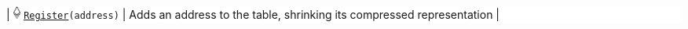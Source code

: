| [<img src=e.png height=16>][ATs5] [`Register`][AT5]`(address)`                 | Adds an address to the table, shrinking its compressed representation                     |

[ArbAddressTable_link]: https://github.com/OffchainLabs/nitro/blob/master/precompiles/ArbAddressTable.go
[ArbAggregator_link]: https://github.com/OffchainLabs/nitro/blob/master/precompiles/ArbAddressTable.go
[ArbBLS_link]: https://github.com/OffchainLabs/nitro/blob/master/precompiles/ArbBLS.go
[ArbDebug_link]: https://github.com/OffchainLabs/nitro/blob/master/precompiles/ArbDebug.go
[ArbFunctionTable_link]: https://github.com/OffchainLabs/nitro/blob/master/precompiles/ArbFunctionTable.go
[ArbInfo_link]: https://github.com/OffchainLabs/nitro/blob/master/precompiles/ArbInfo.go
[ArbGasInfo_link]: https://github.com/OffchainLabs/nitro/blob/master/precompiles/ArbGasInfo.go
[ArbosTest_link]: https://github.com/OffchainLabs/nitro/blob/master/precompiles/ArbosTest.go
[ArbOwner_link]: https://github.com/OffchainLabs/nitro/blob/master/precompiles/ArbOwner.go
[ArbOwnerPublic_link]: https://github.com/OffchainLabs/nitro/blob/master/precompiles/ArbOwnerPublic.go
[ArbRetryableTx_link]: https://github.com/OffchainLabs/nitro/blob/master/precompiles/ArbRetryableTx.go
[ArbStatistics_link]: https://github.com/OffchainLabs/nitro/blob/master/precompiles/ArbStatistics.go
[ArbSys_link]: https://github.com/OffchainLabs/nitro/blob/master/precompiles/ArbSys.go
[AT0]: https://github.com/OffchainLabs/nitro/blob/704e82bb38ae3ccd70c35e31934c7b45f6c25561/precompiles/ArbAddressTable.go#L18
[AT1]: https://github.com/OffchainLabs/nitro/blob/704e82bb38ae3ccd70c35e31934c7b45f6c25561/precompiles/ArbAddressTable.go#L23
[AT2]: https://github.com/OffchainLabs/nitro/blob/704e82bb38ae3ccd70c35e31934c7b45f6c25561/precompiles/ArbAddressTable.go#L28
[AT3]: https://github.com/OffchainLabs/nitro/blob/704e82bb38ae3ccd70c35e31934c7b45f6c25561/precompiles/ArbAddressTable.go#L41
[AT4]: https://github.com/OffchainLabs/nitro/blob/704e82bb38ae3ccd70c35e31934c7b45f6c25561/precompiles/ArbAddressTable.go#L53
[AT5]: https://github.com/OffchainLabs/nitro/blob/704e82bb38ae3ccd70c35e31934c7b45f6c25561/precompiles/ArbAddressTable.go#L68
[AT6]: https://github.com/OffchainLabs/nitro/blob/704e82bb38ae3ccd70c35e31934c7b45f6c25561/precompiles/ArbAddressTable.go#L74
[ATs0]: https://github.com/OffchainLabs/nitro/blob/704e82bb38ae3ccd70c35e31934c7b45f6c25561/solgen/src/precompiles/ArbAddressTable.sol#L31
[ATs1]: https://github.com/OffchainLabs/nitro/blob/704e82bb38ae3ccd70c35e31934c7b45f6c25561/solgen/src/precompiles/ArbAddressTable.sol#L38
[ATs2]: https://github.com/OffchainLabs/nitro/blob/704e82bb38ae3ccd70c35e31934c7b45f6c25561/solgen/src/precompiles/ArbAddressTable.sol#L46
[ATs3]: https://github.com/OffchainLabs/nitro/blob/704e82bb38ae3ccd70c35e31934c7b45f6c25561/solgen/src/precompiles/ArbAddressTable.sol#L55
[ATs4]: https://github.com/OffchainLabs/nitro/blob/704e82bb38ae3ccd70c35e31934c7b45f6c25561/solgen/src/precompiles/ArbAddressTable.sol#L61
[ATs5]: https://github.com/OffchainLabs/nitro/blob/704e82bb38ae3ccd70c35e31934c7b45f6c25561/solgen/src/precompiles/ArbAddressTable.sol#L68
[ATs6]: https://github.com/OffchainLabs/nitro/blob/704e82bb38ae3ccd70c35e31934c7b45f6c25561/solgen/src/precompiles/ArbAddressTable.sol#L73
[A0]: https://github.com/OffchainLabs/nitro/blob/704e82bb38ae3ccd70c35e31934c7b45f6c25561/precompiles/ArbAggregator.go#L22
[A1]: https://github.com/OffchainLabs/nitro/blob/704e82bb38ae3ccd70c35e31934c7b45f6c25561/precompiles/ArbAggregator.go#L39
[A2]: https://github.com/OffchainLabs/nitro/blob/704e82bb38ae3ccd70c35e31934c7b45f6c25561/precompiles/ArbAggregator.go#L48
[A3]: https://github.com/OffchainLabs/nitro/blob/704e82bb38ae3ccd70c35e31934c7b45f6c25561/precompiles/ArbAggregator.go#L53
[A4]: https://github.com/OffchainLabs/nitro/blob/704e82bb38ae3ccd70c35e31934c7b45f6c25561/precompiles/ArbAggregator.go#L70
[A5]: https://github.com/OffchainLabs/nitro/blob/704e82bb38ae3ccd70c35e31934c7b45f6c25561/precompiles/ArbAggregator.go#L75
[A6]: https://github.com/OffchainLabs/nitro/blob/704e82bb38ae3ccd70c35e31934c7b45f6c25561/precompiles/ArbAggregator.go#L87
[A7]: https://github.com/OffchainLabs/nitro/blob/704e82bb38ae3ccd70c35e31934c7b45f6c25561/precompiles/ArbAggregator.go#L92
[A8]: https://github.com/OffchainLabs/nitro/blob/704e82bb38ae3ccd70c35e31934c7b45f6c25561/precompiles/ArbAggregator.go#L104
[A9]: https://github.com/OffchainLabs/nitro/blob/704e82bb38ae3ccd70c35e31934c7b45f6c25561/precompiles/ArbAggregator.go#L109
[As0]: https://github.com/OffchainLabs/nitro/blob/704e82bb38ae3ccd70c35e31934c7b45f6c25561/solgen/src/precompiles/ArbAggregator.sol#L28
[As1]: https://github.com/OffchainLabs/nitro/blob/704e82bb38ae3ccd70c35e31934c7b45f6c25561/solgen/src/precompiles/ArbAggregator.sol#L32
[As2]: https://github.com/OffchainLabs/nitro/blob/704e82bb38ae3ccd70c35e31934c7b45f6c25561/solgen/src/precompiles/ArbAggregator.sol#L35
[As3]: https://github.com/OffchainLabs/nitro/blob/704e82bb38ae3ccd70c35e31934c7b45f6c25561/solgen/src/precompiles/ArbAggregator.sol#L40
[As4]: https://github.com/OffchainLabs/nitro/blob/704e82bb38ae3ccd70c35e31934c7b45f6c25561/solgen/src/precompiles/ArbAggregator.sol#L45
[As5]: https://github.com/OffchainLabs/nitro/blob/704e82bb38ae3ccd70c35e31934c7b45f6c25561/solgen/src/precompiles/ArbAggregator.sol#L51
[As6]: https://github.com/OffchainLabs/nitro/blob/704e82bb38ae3ccd70c35e31934c7b45f6c25561/solgen/src/precompiles/ArbAggregator.sol#L56
[As7]: https://github.com/OffchainLabs/nitro/blob/704e82bb38ae3ccd70c35e31934c7b45f6c25561/solgen/src/precompiles/ArbAggregator.sol#L62
[As8]: https://github.com/OffchainLabs/nitro/blob/704e82bb38ae3ccd70c35e31934c7b45f6c25561/solgen/src/precompiles/ArbAggregator.sol#L66
[As9]: https://github.com/OffchainLabs/nitro/blob/704e82bb38ae3ccd70c35e31934c7b45f6c25561/solgen/src/precompiles/ArbAggregator.sol#L73
[B0]: https://github.com/OffchainLabs/nitro/blob/704e82bb38ae3ccd70c35e31934c7b45f6c25561/precompiles/ArbBLS.go#L27
[B1]: https://github.com/OffchainLabs/nitro/blob/704e82bb38ae3ccd70c35e31934c7b45f6c25561/precompiles/ArbBLS.go#L32
[B2]: https://github.com/OffchainLabs/nitro/blob/704e82bb38ae3ccd70c35e31934c7b45f6c25561/precompiles/ArbBLS.go#L37
[B3]: https://github.com/OffchainLabs/nitro/blob/704e82bb38ae3ccd70c35e31934c7b45f6c25561/precompiles/ArbBLS.go#L46
[Bs0]: https://github.com/OffchainLabs/nitro/blob/704e82bb38ae3ccd70c35e31934c7b45f6c25561/solgen/src/precompiles/ArbBLS.sol#L44
[Bs1]: https://github.com/OffchainLabs/nitro/blob/704e82bb38ae3ccd70c35e31934c7b45f6c25561/solgen/src/precompiles/ArbBLS.sol#L52
[Bs2]: https://github.com/OffchainLabs/nitro/blob/704e82bb38ae3ccd70c35e31934c7b45f6c25561/solgen/src/precompiles/ArbBLS.sol#L63
[Bs3]: https://github.com/OffchainLabs/nitro/blob/704e82bb38ae3ccd70c35e31934c7b45f6c25561/solgen/src/precompiles/ArbBLS.sol#L66
[Bd0]: https://github.com/OffchainLabs/nitro/blob/704e82bb38ae3ccd70c35e31934c7b45f6c25561/precompiles/ArbBLS.go#L17
[Bd1]: https://github.com/OffchainLabs/nitro/blob/704e82bb38ae3ccd70c35e31934c7b45f6c25561/precompiles/ArbBLS.go#L22
[Bds0]: https://github.com/OffchainLabs/nitro/blob/704e82bb38ae3ccd70c35e31934c7b45f6c25561/solgen/src/precompiles/ArbBLS.sol#L25
[Bds1]: https://github.com/OffchainLabs/nitro/blob/704e82bb38ae3ccd70c35e31934c7b45f6c25561/solgen/src/precompiles/ArbBLS.sol#L33
[D0]: https://github.com/OffchainLabs/nitro/blob/704e82bb38ae3ccd70c35e31934c7b45f6c25561/precompiles/ArbDebug.go#L38
[D1]: https://github.com/OffchainLabs/nitro/blob/704e82bb38ae3ccd70c35e31934c7b45f6c25561/precompiles/ArbDebug.go#L19
[Ds0]: https://github.com/OffchainLabs/nitro/blob/704e82bb38ae3ccd70c35e31934c7b45f6c25561/solgen/src/precompiles/ArbDebug.sol#L27
[Ds1]: https://github.com/OffchainLabs/nitro/blob/704e82bb38ae3ccd70c35e31934c7b45f6c25561/solgen/src/precompiles/ArbDebug.sol#L30
[De0]: https://github.com/OffchainLabs/nitro/blob/704e82bb38ae3ccd70c35e31934c7b45f6c25561/precompiles/ArbDebug.go#L24
[De1]: https://github.com/OffchainLabs/nitro/blob/704e82bb38ae3ccd70c35e31934c7b45f6c25561/precompiles/ArbDebug.go#L29
[De2]: https://github.com/OffchainLabs/nitro/blob/704e82bb38ae3ccd70c35e31934c7b45f6c25561/precompiles/ArbDebug.go#L13
[Des1]: https://github.com/OffchainLabs/nitro/blob/704e82bb38ae3ccd70c35e31934c7b45f6c25561/solgen/src/precompiles/ArbDebug.sol#L34
[Des2]: https://github.com/OffchainLabs/nitro/blob/704e82bb38ae3ccd70c35e31934c7b45f6c25561/solgen/src/precompiles/ArbDebug.sol#L41
[FT0]: https://github.com/OffchainLabs/nitro/blob/704e82bb38ae3ccd70c35e31934c7b45f6c25561/precompiles/ArbFunctionTable.go#L30
[FT1]: https://github.com/OffchainLabs/nitro/blob/704e82bb38ae3ccd70c35e31934c7b45f6c25561/precompiles/ArbFunctionTable.go#L25
[FT2]: https://github.com/OffchainLabs/nitro/blob/704e82bb38ae3ccd70c35e31934c7b45f6c25561/precompiles/ArbFunctionTable.go#L20
[FTs0]: https://github.com/OffchainLabs/nitro/blob/704e82bb38ae3ccd70c35e31934c7b45f6c25561/solgen/src/precompiles/ArbFunctionTable.sol#L35
[FTs1]: https://github.com/OffchainLabs/nitro/blob/704e82bb38ae3ccd70c35e31934c7b45f6c25561/solgen/src/precompiles/ArbFunctionTable.sol#L32
[FTs2]: https://github.com/OffchainLabs/nitro/blob/704e82bb38ae3ccd70c35e31934c7b45f6c25561/solgen/src/precompiles/ArbFunctionTable.sol#L29
[GI0]: https://github.com/OffchainLabs/nitro/blob/704e82bb38ae3ccd70c35e31934c7b45f6c25561/precompiles/ArbGasInfo.go#L27
[GI1]: https://github.com/OffchainLabs/nitro/blob/704e82bb38ae3ccd70c35e31934c7b45f6c25561/precompiles/ArbGasInfo.go#L63
[GI2]: https://github.com/OffchainLabs/nitro/blob/704e82bb38ae3ccd70c35e31934c7b45f6c25561/precompiles/ArbGasInfo.go#L75
[GI3]: https://github.com/OffchainLabs/nitro/blob/704e82bb38ae3ccd70c35e31934c7b45f6c25561/precompiles/ArbGasInfo.go#L99
[GI4]: https://github.com/OffchainLabs/nitro/blob/704e82bb38ae3ccd70c35e31934c7b45f6c25561/precompiles/ArbGasInfo.go#L111
[GI5]: https://github.com/OffchainLabs/nitro/blob/704e82bb38ae3ccd70c35e31934c7b45f6c25561/precompiles/ArbGasInfo.go#L120
[GI6]: https://github.com/OffchainLabs/nitro/blob/704e82bb38ae3ccd70c35e31934c7b45f6c25561/precompiles/ArbGasInfo.go#L125
[GI7]: https://github.com/OffchainLabs/nitro/blob/704e82bb38ae3ccd70c35e31934c7b45f6c25561/precompiles/ArbGasInfo.go#L130
[GI8]: https://github.com/OffchainLabs/nitro/blob/704e82bb38ae3ccd70c35e31934c7b45f6c25561/precompiles/ArbGasInfo.go#L135
[GI9]: https://github.com/OffchainLabs/nitro/blob/704e82bb38ae3ccd70c35e31934c7b45f6c25561/precompiles/ArbGasInfo.go#L140
[GI10]: https://github.com/OffchainLabs/nitro/blob/704e82bb38ae3ccd70c35e31934c7b45f6c25561/precompiles/ArbGasInfo.go#L145
[GI11]: https://github.com/OffchainLabs/nitro/blob/704e82bb38ae3ccd70c35e31934c7b45f6c25561/precompiles/ArbGasInfo.go#L150
[GI12]: https://github.com/OffchainLabs/nitro/blob/704e82bb38ae3ccd70c35e31934c7b45f6c25561/precompiles/ArbGasInfo.go#L155
[GI13]: https://github.com/OffchainLabs/nitro/blob/704e82bb38ae3ccd70c35e31934c7b45f6c25561/precompiles/ArbGasInfo.go#L160
[GIs0]: https://github.com/OffchainLabs/nitro/blob/704e82bb38ae3ccd70c35e31934c7b45f6c25561/solgen/src/precompiles/ArbGasInfo.sol#L36
[GIs1]: https://github.com/OffchainLabs/nitro/blob/704e82bb38ae3ccd70c35e31934c7b45f6c25561/solgen/src/precompiles/ArbGasInfo.sol#L58
[GIs2]: https://github.com/OffchainLabs/nitro/blob/704e82bb38ae3ccd70c35e31934c7b45f6c25561/solgen/src/precompiles/ArbGasInfo.sol#L72
[GIs3]: https://github.com/OffchainLabs/nitro/blob/704e82bb38ae3ccd70c35e31934c7b45f6c25561/solgen/src/precompiles/ArbGasInfo.sol#L83
[GIs4]: https://github.com/OffchainLabs/nitro/blob/704e82bb38ae3ccd70c35e31934c7b45f6c25561/solgen/src/precompiles/ArbGasInfo.sol#L94
[GIs5]: https://github.com/OffchainLabs/nitro/blob/704e82bb38ae3ccd70c35e31934c7b45f6c25561/solgen/src/precompiles/ArbGasInfo.sol#L104
[GIs6]: https://github.com/OffchainLabs/nitro/blob/704e82bb38ae3ccd70c35e31934c7b45f6c25561/solgen/src/precompiles/ArbGasInfo.sol#L107
[GIs7]: https://github.com/OffchainLabs/nitro/blob/704e82bb38ae3ccd70c35e31934c7b45f6c25561/solgen/src/precompiles/ArbGasInfo.sol#L110
[GIs8]: https://github.com/OffchainLabs/nitro/blob/704e82bb38ae3ccd70c35e31934c7b45f6c25561/solgen/src/precompiles/ArbGasInfo.sol#L113
[GIs9]: https://github.com/OffchainLabs/nitro/blob/704e82bb38ae3ccd70c35e31934c7b45f6c25561/solgen/src/precompiles/ArbGasInfo.sol#L116
[GIs10]: https://github.com/OffchainLabs/nitro/blob/704e82bb38ae3ccd70c35e31934c7b45f6c25561/solgen/src/precompiles/ArbGasInfo.sol#L119
[GIs11]: https://github.com/OffchainLabs/nitro/blob/704e82bb38ae3ccd70c35e31934c7b45f6c25561/solgen/src/precompiles/ArbGasInfo.sol#L122
[GIs12]: https://github.com/OffchainLabs/nitro/blob/704e82bb38ae3ccd70c35e31934c7b45f6c25561/solgen/src/precompiles/ArbGasInfo.sol#L125
[GIs13]: https://github.com/OffchainLabs/nitro/blob/704e82bb38ae3ccd70c35e31934c7b45f6c25561/solgen/src/precompiles/ArbGasInfo.sol#L128
[I0]: https://github.com/OffchainLabs/nitro/blob/704e82bb38ae3ccd70c35e31934c7b45f6c25561/precompiles/ArbInfo.go#L18
[I1]: https://github.com/OffchainLabs/nitro/blob/704e82bb38ae3ccd70c35e31934c7b45f6c25561/precompiles/ArbInfo.go#L26
[Is0]: https://github.com/OffchainLabs/nitro/blob/704e82bb38ae3ccd70c35e31934c7b45f6c25561/solgen/src/precompiles/ArbInfo.sol#L25
[Is1]: https://github.com/OffchainLabs/nitro/blob/704e82bb38ae3ccd70c35e31934c7b45f6c25561/solgen/src/precompiles/ArbInfo.sol#L28
[T0]: https://github.com/OffchainLabs/nitro/blob/704e82bb38ae3ccd70c35e31934c7b45f6c25561/precompiles/ArbosTest.go#L17
[Ts0]: https://github.com/OffchainLabs/nitro/blob/704e82bb38ae3ccd70c35e31934c7b45f6c25561/solgen/src/precompiles/ArbosTest.sol#L27
[O0]: https://github.com/OffchainLabs/nitro/blob/704e82bb38ae3ccd70c35e31934c7b45f6c25561/precompiles/ArbOwner.go#L24
[O1]: https://github.com/OffchainLabs/nitro/blob/704e82bb38ae3ccd70c35e31934c7b45f6c25561/precompiles/ArbOwner.go#L29
[O2]: https://github.com/OffchainLabs/nitro/blob/704e82bb38ae3ccd70c35e31934c7b45f6c25561/precompiles/ArbOwner.go#L38
[O3]: https://github.com/OffchainLabs/nitro/blob/704e82bb38ae3ccd70c35e31934c7b45f6c25561/precompiles/ArbOwner.go#L43
[O4]: https://github.com/OffchainLabs/nitro/blob/704e82bb38ae3ccd70c35e31934c7b45f6c25561/precompiles/ArbOwner.go#L48
[O5]: https://github.com/OffchainLabs/nitro/blob/704e82bb38ae3ccd70c35e31934c7b45f6c25561/precompiles/ArbOwner.go#L53
[O6]: https://github.com/OffchainLabs/nitro/blob/704e82bb38ae3ccd70c35e31934c7b45f6c25561/precompiles/ArbOwner.go#L58
[O7]: https://github.com/OffchainLabs/nitro/blob/704e82bb38ae3ccd70c35e31934c7b45f6c25561/precompiles/ArbOwner.go#L63
[O8]: https://github.com/OffchainLabs/nitro/blob/704e82bb38ae3ccd70c35e31934c7b45f6c25561/precompiles/ArbOwner.go#L68
[O9]: https://github.com/OffchainLabs/nitro/blob/704e82bb38ae3ccd70c35e31934c7b45f6c25561/precompiles/ArbOwner.go#L73
[O10]: https://github.com/OffchainLabs/nitro/blob/704e82bb38ae3ccd70c35e31934c7b45f6c25561/precompiles/ArbOwner.go#L78
[O11]: https://github.com/OffchainLabs/nitro/blob/704e82bb38ae3ccd70c35e31934c7b45f6c25561/precompiles/ArbOwner.go#L83
[O12]: https://github.com/OffchainLabs/nitro/blob/704e82bb38ae3ccd70c35e31934c7b45f6c25561/precompiles/ArbOwner.go#L88
[O13]: https://github.com/OffchainLabs/nitro/blob/704e82bb38ae3ccd70c35e31934c7b45f6c25561/precompiles/ArbOwner.go#L93
[O14]: https://github.com/OffchainLabs/nitro/blob/704e82bb38ae3ccd70c35e31934c7b45f6c25561/precompiles/ArbOwner.go#L98
[O15]: https://github.com/OffchainLabs/nitro/blob/704e82bb38ae3ccd70c35e31934c7b45f6c25561/precompiles/ArbOwner.go#L103
[Os0]: https://github.com/OffchainLabs/nitro/blob/704e82bb38ae3ccd70c35e31934c7b45f6c25561/solgen/src/precompiles/ArbOwner.sol#L30
[Os1]: https://github.com/OffchainLabs/nitro/blob/704e82bb38ae3ccd70c35e31934c7b45f6c25561/solgen/src/precompiles/ArbOwner.sol#L33
[Os2]: https://github.com/OffchainLabs/nitro/blob/704e82bb38ae3ccd70c35e31934c7b45f6c25561/solgen/src/precompiles/ArbOwner.sol#L36
[Os3]: https://github.com/OffchainLabs/nitro/blob/704e82bb38ae3ccd70c35e31934c7b45f6c25561/solgen/src/precompiles/ArbOwner.sol#L39
[Os4]: https://github.com/OffchainLabs/nitro/blob/704e82bb38ae3ccd70c35e31934c7b45f6c25561/solgen/src/precompiles/ArbOwner.sol#L42
[Os5]: https://github.com/OffchainLabs/nitro/blob/704e82bb38ae3ccd70c35e31934c7b45f6c25561/solgen/src/precompiles/ArbOwner.sol#L45
[Os6]: https://github.com/OffchainLabs/nitro/blob/704e82bb38ae3ccd70c35e31934c7b45f6c25561/solgen/src/precompiles/ArbOwner.sol#L48
[Os7]: https://github.com/OffchainLabs/nitro/blob/704e82bb38ae3ccd70c35e31934c7b45f6c25561/solgen/src/precompiles/ArbOwner.sol#L51
[Os8]: https://github.com/OffchainLabs/nitro/blob/704e82bb38ae3ccd70c35e31934c7b45f6c25561/solgen/src/precompiles/ArbOwner.sol#L54
[Os9]: https://github.com/OffchainLabs/nitro/blob/704e82bb38ae3ccd70c35e31934c7b45f6c25561/solgen/src/precompiles/ArbOwner.sol#L57
[Os10]: https://github.com/OffchainLabs/nitro/blob/704e82bb38ae3ccd70c35e31934c7b45f6c25561/solgen/src/precompiles/ArbOwner.sol#L60
[Os11]: https://github.com/OffchainLabs/nitro/blob/704e82bb38ae3ccd70c35e31934c7b45f6c25561/solgen/src/precompiles/ArbOwner.sol#L63
[Os12]: https://github.com/OffchainLabs/nitro/blob/704e82bb38ae3ccd70c35e31934c7b45f6c25561/solgen/src/precompiles/ArbOwner.sol#L66
[Os13]: https://github.com/OffchainLabs/nitro/blob/704e82bb38ae3ccd70c35e31934c7b45f6c25561/solgen/src/precompiles/ArbOwner.sol#L69
[Os14]: https://github.com/OffchainLabs/nitro/blob/704e82bb38ae3ccd70c35e31934c7b45f6c25561/solgen/src/precompiles/ArbOwner.sol#L72
[Os15]: https://github.com/OffchainLabs/nitro/blob/704e82bb38ae3ccd70c35e31934c7b45f6c25561/solgen/src/precompiles/ArbOwner.sol#L75
[Oe0]: https://github.com/OffchainLabs/nitro/blob/704e82bb38ae3ccd70c35e31934c7b45f6c25561/precompiles/wrapper.go#L105
[Oes0]: https://github.com/OffchainLabs/nitro/blob/704e82bb38ae3ccd70c35e31934c7b45f6c25561/solgen/src/precompiles/ArbOwner.sol#L78
[OP0]: https://github.com/OffchainLabs/nitro/blob/704e82bb38ae3ccd70c35e31934c7b45f6c25561/precompiles/ArbOwnerPublic.go#L24
[OP1]: https://github.com/OffchainLabs/nitro/blob/704e82bb38ae3ccd70c35e31934c7b45f6c25561/precompiles/ArbOwnerPublic.go#L19
[OP2]: https://github.com/OffchainLabs/nitro/blob/704e82bb38ae3ccd70c35e31934c7b45f6c25561/precompiles/ArbOwnerPublic.go#L29
[OPs0]: https://github.com/OffchainLabs/nitro/blob/704e82bb38ae3ccd70c35e31934c7b45f6c25561/solgen/src/precompiles/ArbOwnerPublic.sol#L25
[OPs1]: https://github.com/OffchainLabs/nitro/blob/704e82bb38ae3ccd70c35e31934c7b45f6c25561/solgen/src/precompiles/ArbOwnerPublic.sol#L28
[OPs2]: https://github.com/OffchainLabs/nitro/blob/704e82bb38ae3ccd70c35e31934c7b45f6c25561/solgen/src/precompiles/ArbOwnerPublic.sol#L31
[RT0]: https://github.com/OffchainLabs/nitro/blob/704e82bb38ae3ccd70c35e31934c7b45f6c25561/precompiles/ArbRetryableTx.go#L184
[RT1]: https://github.com/OffchainLabs/nitro/blob/704e82bb38ae3ccd70c35e31934c7b45f6c25561/precompiles/ArbRetryableTx.go#L171
[RT2]: https://github.com/OffchainLabs/nitro/blob/704e82bb38ae3ccd70c35e31934c7b45f6c25561/precompiles/ArbRetryableTx.go#L110
[RT3]: https://github.com/OffchainLabs/nitro/blob/704e82bb38ae3ccd70c35e31934c7b45f6c25561/precompiles/ArbRetryableTx.go#L115
[RT4]: https://github.com/OffchainLabs/nitro/blob/704e82bb38ae3ccd70c35e31934c7b45f6c25561/precompiles/ArbRetryableTx.go#L132
[RT5]: https://github.com/OffchainLabs/nitro/blob/704e82bb38ae3ccd70c35e31934c7b45f6c25561/precompiles/ArbRetryableTx.go#L36
[RTs0]: https://github.com/OffchainLabs/nitro/blob/704e82bb38ae3ccd70c35e31934c7b45f6c25561/solgen/src/precompiles/ArbRetryableTx.sol#L70
[RTs1]: https://github.com/OffchainLabs/nitro/blob/704e82bb38ae3ccd70c35e31934c7b45f6c25561/solgen/src/precompiles/ArbRetryableTx.sol#L63
[RTs2]: https://github.com/OffchainLabs/nitro/blob/704e82bb38ae3ccd70c35e31934c7b45f6c25561/solgen/src/precompiles/ArbRetryableTx.sol#L38
[RTs3]: https://github.com/OffchainLabs/nitro/blob/704e82bb38ae3ccd70c35e31934c7b45f6c25561/solgen/src/precompiles/ArbRetryableTx.sol#L45
[RTs4]: https://github.com/OffchainLabs/nitro/blob/704e82bb38ae3ccd70c35e31934c7b45f6c25561/solgen/src/precompiles/ArbRetryableTx.sol#L55
[RTs5]: https://github.com/OffchainLabs/nitro/blob/704e82bb38ae3ccd70c35e31934c7b45f6c25561/solgen/src/precompiles/ArbRetryableTx.sol#L32
[RTe0]: https://github.com/OffchainLabs/nitro/blob/704e82bb38ae3ccd70c35e31934c7b45f6c25561/arbos/tx_processor.go#L143
[RTe1]: https://github.com/OffchainLabs/nitro/blob/704e82bb38ae3ccd70c35e31934c7b45f6c25561/precompiles/ArbRetryableTx.go#L163
[RTe2]: https://github.com/OffchainLabs/nitro/blob/704e82bb38ae3ccd70c35e31934c7b45f6c25561/arbos/tx_processor.go#L186
[RTe3]: https://github.com/OffchainLabs/nitro/blob/704e82bb38ae3ccd70c35e31934c7b45f6c25561/precompiles/ArbRetryableTx.go#L209
[RTes0]: https://github.com/OffchainLabs/nitro/blob/704e82bb38ae3ccd70c35e31934c7b45f6c25561/solgen/src/precompiles/ArbRetryableTx.sol#L72
[RTes1]: https://github.com/OffchainLabs/nitro/blob/704e82bb38ae3ccd70c35e31934c7b45f6c25561/solgen/src/precompiles/ArbRetryableTx.sol#L73
[RTes2]: https://github.com/OffchainLabs/nitro/blob/704e82bb38ae3ccd70c35e31934c7b45f6c25561/solgen/src/precompiles/ArbRetryableTx.sol#L74
[RTes3]: https://github.com/OffchainLabs/nitro/blob/704e82bb38ae3ccd70c35e31934c7b45f6c25561/solgen/src/precompiles/ArbRetryableTx.sol#L81
[old_event_link]: https://github.com/OffchainLabs/arb-os/blob/704e82bb38ae3ccd70c35e31934c7b45f6c25561/arb_os/arbretryable.mini#L90
[ST0]: https://github.com/OffchainLabs/nitro/blob/704e82bb38ae3ccd70c35e31934c7b45f6c25561/precompiles/ArbStatistics.go#L19
[STs0]: https://github.com/OffchainLabs/nitro/blob/704e82bb38ae3ccd70c35e31934c7b45f6c25561/solgen/src/precompiles/ArbStatistics.sol#L32
[S0]: https://github.com/OffchainLabs/nitro/blob/704e82bb38ae3ccd70c35e31934c7b45f6c25561/precompiles/ArbSys.go#L30
[S1]: https://github.com/OffchainLabs/nitro/blob/704e82bb38ae3ccd70c35e31934c7b45f6c25561/precompiles/ArbSys.go#L35
[S2]: https://github.com/OffchainLabs/nitro/blob/704e82bb38ae3ccd70c35e31934c7b45f6c25561/precompiles/ArbSys.go#L50
[S3]: https://github.com/OffchainLabs/nitro/blob/704e82bb38ae3ccd70c35e31934c7b45f6c25561/precompiles/ArbSys.go#L55
[S4]: https://github.com/OffchainLabs/nitro/blob/704e82bb38ae3ccd70c35e31934c7b45f6c25561/precompiles/ArbSys.go#L61
[S5]: https://github.com/OffchainLabs/nitro/blob/704e82bb38ae3ccd70c35e31934c7b45f6c25561/precompiles/ArbSys.go#L66
[S6]: https://github.com/OffchainLabs/nitro/blob/704e82bb38ae3ccd70c35e31934c7b45f6c25561/precompiles/ArbSys.go#L71
[S7]: https://github.com/OffchainLabs/nitro/blob/704e82bb38ae3ccd70c35e31934c7b45f6c25561/precompiles/ArbSys.go#L76
[S8]: https://github.com/OffchainLabs/nitro/blob/704e82bb38ae3ccd70c35e31934c7b45f6c25561/precompiles/ArbSys.go#L82
[S9]: https://github.com/OffchainLabs/nitro/blob/704e82bb38ae3ccd70c35e31934c7b45f6c25561/precompiles/ArbSys.go#L98
[S10]: https://github.com/OffchainLabs/nitro/blob/704e82bb38ae3ccd70c35e31934c7b45f6c25561/precompiles/ArbSys.go#L171
[S11]: https://github.com/OffchainLabs/nitro/blob/704e82bb38ae3ccd70c35e31934c7b45f6c25561/precompiles/ArbSys.go#L187
[Ss0]: https://github.com/OffchainLabs/nitro/blob/704e82bb38ae3ccd70c35e31934c7b45f6c25561/solgen/src/precompiles/ArbSys.sol#L31
[Ss1]: https://github.com/OffchainLabs/nitro/blob/704e82bb38ae3ccd70c35e31934c7b45f6c25561/solgen/src/precompiles/ArbSys.sol#L37
[Ss2]: https://github.com/OffchainLabs/nitro/blob/704e82bb38ae3ccd70c35e31934c7b45f6c25561/solgen/src/precompiles/ArbSys.sol#L43
[Ss3]: https://github.com/OffchainLabs/nitro/blob/704e82bb38ae3ccd70c35e31934c7b45f6c25561/solgen/src/precompiles/ArbSys.sol#L49
[Ss4]: https://github.com/OffchainLabs/nitro/blob/704e82bb38ae3ccd70c35e31934c7b45f6c25561/solgen/src/precompiles/ArbSys.sol#L55
[Ss5]: https://github.com/OffchainLabs/nitro/blob/704e82bb38ae3ccd70c35e31934c7b45f6c25561/solgen/src/precompiles/ArbSys.sol#L61
[Ss6]: https://github.com/OffchainLabs/nitro/blob/704e82bb38ae3ccd70c35e31934c7b45f6c25561/solgen/src/precompiles/ArbSys.sol#L69
[Ss7]: https://github.com/OffchainLabs/nitro/blob/704e82bb38ae3ccd70c35e31934c7b45f6c25561/solgen/src/precompiles/ArbSys.sol#L78
[Ss8]: https://github.com/OffchainLabs/nitro/blob/704e82bb38ae3ccd70c35e31934c7b45f6c25561/solgen/src/precompiles/ArbSys.sol#L84
[Ss9]: https://github.com/OffchainLabs/nitro/blob/704e82bb38ae3ccd70c35e31934c7b45f6c25561/solgen/src/precompiles/ArbSys.sol#L100
[Ss10]: https://github.com/OffchainLabs/nitro/blob/704e82bb38ae3ccd70c35e31934c7b45f6c25561/solgen/src/precompiles/ArbSys.sol#L111
[Ss11]: https://github.com/OffchainLabs/nitro/blob/704e82bb38ae3ccd70c35e31934c7b45f6c25561/solgen/src/precompiles/ArbSys.sol#L92
[Se0]: https://github.com/OffchainLabs/nitro/blob/704e82bb38ae3ccd70c35e31934c7b45f6c25561/precompiles/ArbSys.go#L152
[Se1]: https://github.com/OffchainLabs/nitro/blob/704e82bb38ae3ccd70c35e31934c7b45f6c25561/precompiles/ArbSys.go#L138
[Ses0]: https://github.com/OffchainLabs/nitro/blob/704e82bb38ae3ccd70c35e31934c7b45f6c25561/solgen/src/precompiles/ArbSys.sol#L124
[Ses1]: https://github.com/OffchainLabs/nitro/blob/704e82bb38ae3ccd70c35e31934c7b45f6c25561/solgen/src/precompiles/ArbSys.sol#L143
[Sr0]: https://github.com/OffchainLabs/arb-os/blob/89e36db597c4857a4dac3efd7cc01b13c7845cc0/arb_os/arbsys.mini#L335
[Sr1]: https://github.com/OffchainLabs/arb-os/blob/89e36db597c4857a4dac3efd7cc01b13c7845cc0/arb_os/arbsys.mini#L315
[Srs0]: https://github.com/OffchainLabs/arb-os/blob/89e36db597c4857a4dac3efd7cc01b13c7845cc0/contracts/arbos/builtin/ArbSys.sol#L51
[Srs1]: https://github.com/OffchainLabs/arb-os/blob/89e36db597c4857a4dac3efd7cc01b13c7845cc0/contracts/arbos/builtin/ArbSys.sol#L42
